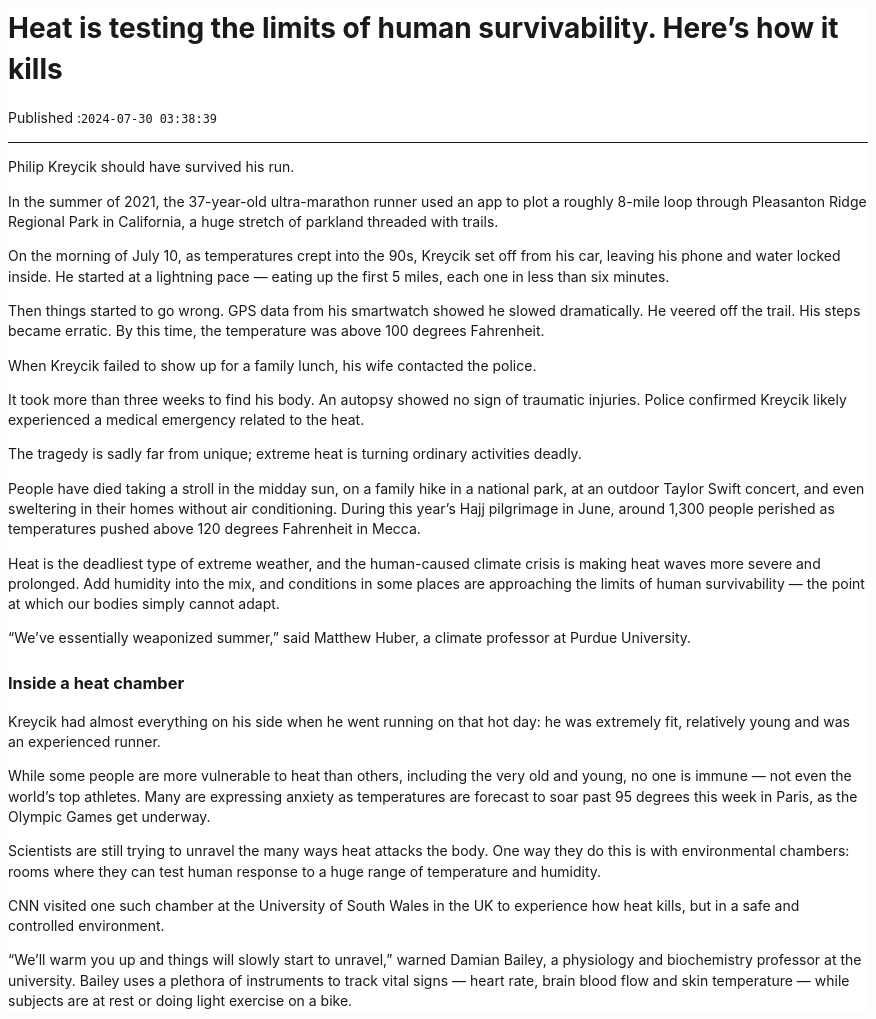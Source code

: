 # Heat is testing the limits of human survivability. Here’s how it kills

Published :`2024-07-30 03:38:39`

---

Philip Kreycik should have survived his run.

In the summer of 2021, the 37-year-old ultra-marathon runner used an app to plot a roughly 8-mile loop through Pleasanton Ridge Regional Park in California, a huge stretch of parkland threaded with trails.

On the morning of July 10, as temperatures crept into the 90s, Kreycik set off from his car, leaving his phone and water locked inside. He started at a lightning pace — eating up the first 5 miles, each one in less than six minutes.

Then things started to go wrong. GPS data from his smartwatch showed he slowed dramatically. He veered off the trail. His steps became erratic. By this time, the temperature was above 100 degrees Fahrenheit.

When Kreycik failed to show up for a family lunch, his wife contacted the police.

It took more than three weeks to find his body. An autopsy showed no sign of traumatic injuries. Police confirmed Kreycik likely experienced a medical emergency related to the heat.

The tragedy is sadly far from unique; extreme heat is turning ordinary activities deadly.

People have died taking a stroll in the midday sun, on a family hike in a national park, at an outdoor Taylor Swift concert, and even sweltering in their homes without air conditioning. During this year’s Hajj pilgrimage in June, around 1,300 people perished as temperatures pushed above 120 degrees Fahrenheit in Mecca.

Heat is the deadliest type of extreme weather, and the human-caused climate crisis is making heat waves more severe and prolonged. Add humidity into the mix, and conditions in some places are approaching the limits of human survivability — the point at which our bodies simply cannot adapt.

“We’ve essentially weaponized summer,” said Matthew Huber, a climate professor at Purdue University.

### Inside a heat chamber

Kreycik had almost everything on his side when he went running on that hot day: he was extremely fit, relatively young and was an experienced runner.

While some people are more vulnerable to heat than others, including the very old and young, no one is immune — not even the world’s top athletes. Many are expressing anxiety as temperatures are forecast to soar past 95 degrees this week in Paris, as the Olympic Games get underway.

Scientists are still trying to unravel the many ways heat attacks the body. One way they do this is with environmental chambers: rooms where they can test human response to a huge range of temperature and humidity.

CNN visited one such chamber at the University of South Wales in the UK to experience how heat kills, but in a safe and controlled environment.

“We’ll warm you up and things will slowly start to unravel,” warned Damian Bailey, a physiology and biochemistry professor at the university. Bailey uses a plethora of instruments to track vital signs — heart rate, brain blood flow and skin temperature — while subjects are at rest or doing light exercise on a bike.
